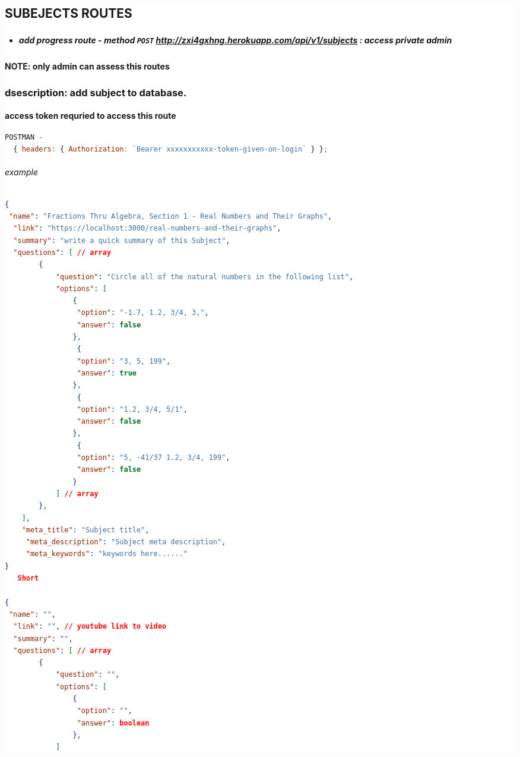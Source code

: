 ## SUBEJECTS ROUTES

- ##### add progress route - method `POST` http://zxi4gxhng.herokuapp.com/api/v1/subjects : access private admin

<b>NOTE: only admin can assess this routes</b>

### dsescription: add subject to database.

<b>access token requried to access this route</b>

```javascript
POSTMAN -
  { headers: { Authorization: `Bearer xxxxxxxxxxx-token-given-on-login` } };
```

###### example

```json
{
 "name": "Fractions Thru Algebra, Section 1 - Real Numbers and Their Graphs",
  "link": "https://localhost:3000/real-numbers-and-their-graphs",
  "summary": "write a quick summary of this Subject",
  "questions": [ // array
        {
            "question": "Circle all of the natural numbers in the following list",
            "options": [
                {
                 "option": "-1.7, 1.2, 3/4, 3,",
                 "answer": false
                },
                 {
                 "option": "3, 5, 199",
                 "answer": true
                },
                 {
                 "option": "1.2, 3/4, 5/1",
                 "answer": false
                },
                 {
                 "option": "5, -41/37 1.2, 3/4, 199",
                 "answer": false
                }
            ] // array
        },
    ],
    "meta_title": "Subject title",
     "meta_description": "Subject meta description",
     "meta_keywords": "keywords here......"
}
   Short

{
 "name": "",
  "link": "", // youtube link to video
  "summary": "",
  "questions": [ // array
        {
            "question": "",
            "options": [
                {
                 "option": "",
                 "answer": boolean
                },
            ]
```